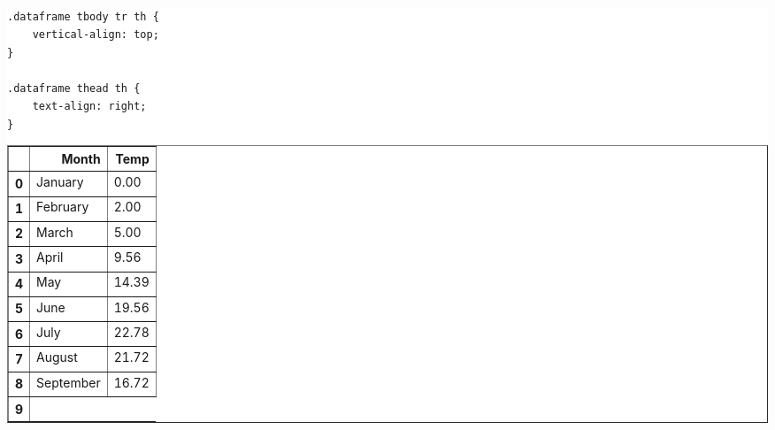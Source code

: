     .dataframe tbody tr th {
        vertical-align: top;
    }

    .dataframe thead th {
        text-align: right;
    }
</style>
<table border="1" class="dataframe">
  <thead>
    <tr style="text-align: right;">
      <th></th>
      <th>Month</th>
      <th>Temp</th>
    </tr>
  </thead>
  <tbody>
    <tr>
      <th>0</th>
      <td>January</td>
      <td>0.00</td>
    </tr>
    <tr>
      <th>1</th>
      <td>February</td>
      <td>2.00</td>
    </tr>
    <tr>
      <th>2</th>
      <td>March</td>
      <td>5.00</td>
    </tr>
    <tr>
      <th>3</th>
      <td>April</td>
      <td>9.56</td>
    </tr>
    <tr>
      <th>4</th>
      <td>May</td>
      <td>14.39</td>
    </tr>
    <tr>
      <th>5</th>
      <td>June</td>
      <td>19.56</td>
    </tr>
    <tr>
      <th>6</th>
      <td>July</td>
      <td>22.78</td>
    </tr>
    <tr>
      <th>7</th>
      <td>August</td>
      <td>21.72</td>
    </tr>
    <tr>
      <th>8</th>
      <td>September</td>
      <td>16.72</td>
    </tr>
    <tr>
      <th>9</th>